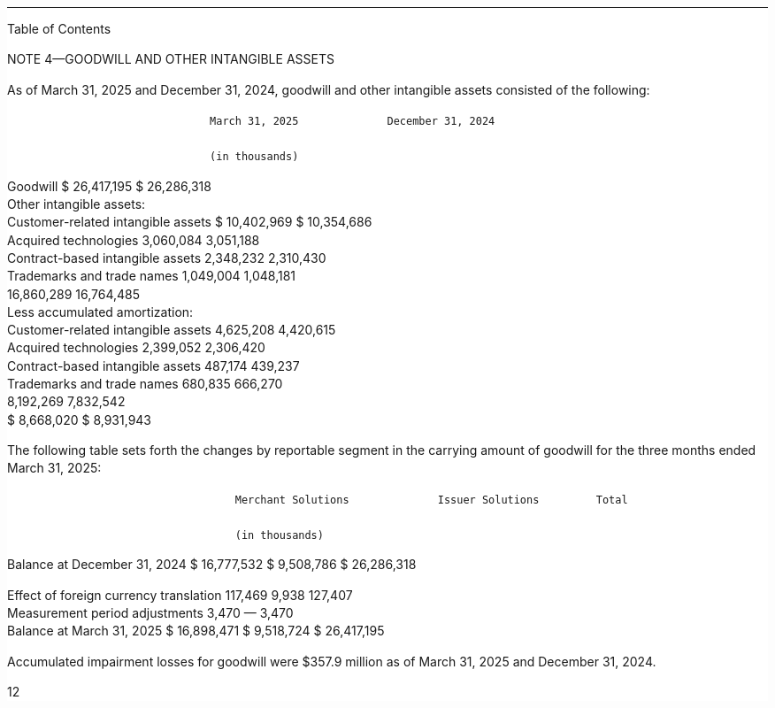 * * *

Table of Contents

NOTE 4—GOODWILL AND OTHER INTANGIBLE ASSETS

  

As of March 31, 2025 and December 31, 2024, goodwill and other intangible assets consisted of the following: 

                                                                                                                        
                                    March 31, 2025              December 31, 2024  
                                                                                   
                                    (in thousands)  
                                                                                   
Goodwill                            $               26,417,195                                 $  26,286,318    
Other intangible assets:                                                           
Customer-related intangible assets  $               10,402,969                                 $  10,354,686    
Acquired technologies               3,060,084                                      3,051,188      
Contract-based intangible assets    2,348,232                                      2,310,430      
Trademarks and trade names          1,049,004                                      1,048,181      
                                    16,860,289                                     16,764,485     
Less accumulated amortization:                                                     
Customer-related intangible assets  4,625,208                                      4,420,615      
Acquired technologies               2,399,052                                      2,306,420      
Contract-based intangible assets    487,174                                        439,237        
Trademarks and trade names          680,835                                        666,270        
                                    8,192,269                                      7,832,542      
                                    $               8,668,020                                  $  8,931,943     

  

The following table sets forth the changes by reportable segment in the carrying amount of goodwill for the three months ended March 31, 2025:

                                                                                                                                                           
                                        Merchant Solutions              Issuer Solutions         Total  
                                                                                                        
                                        (in thousands)      
Balance at December 31, 2024            $                   16,777,532                           $      9,508,786             $  26,286,318    
                                                                                                        
Effect of foreign currency translation  117,469                                           9,938                    127,407    
Measurement period adjustments          3,470                                             —                        3,470      
Balance at March 31, 2025               $                   16,898,471                           $      9,518,724             $  26,417,195    

  

Accumulated impairment losses for goodwill were $357.9 million as of March 31, 2025 and December 31, 2024.

  

12
